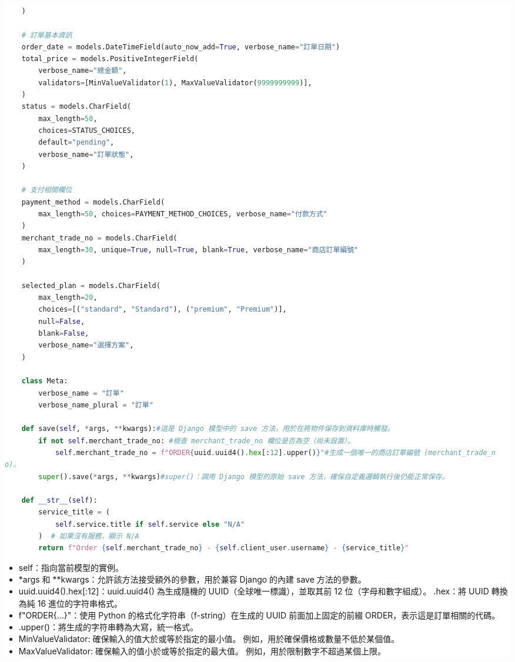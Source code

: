 ```py
    )

    # 訂單基本資訊
    order_date = models.DateTimeField(auto_now_add=True, verbose_name="訂單日期")
    total_price = models.PositiveIntegerField(
        verbose_name="總金額",
        validators=[MinValueValidator(1), MaxValueValidator(9999999999)],
    )
    status = models.CharField(
        max_length=50,
        choices=STATUS_CHOICES,
        default="pending",
        verbose_name="訂單狀態",
    )

    # 支付相關欄位
    payment_method = models.CharField(
        max_length=50, choices=PAYMENT_METHOD_CHOICES, verbose_name="付款方式"
    )
    merchant_trade_no = models.CharField(
        max_length=30, unique=True, null=True, blank=True, verbose_name="商店訂單編號"
    )

    selected_plan = models.CharField(
        max_length=20,
        choices=[("standard", "Standard"), ("premium", "Premium")],
        null=False,
        blank=False,
        verbose_name="選擇方案",
    )

    class Meta:
        verbose_name = "訂單"
        verbose_name_plural = "訂單"

    def save(self, *args, **kwargs):#這是 Django 模型中的 save 方法，用於在將物件保存到資料庫時觸發。
        if not self.merchant_trade_no: #檢查 merchant_trade_no 欄位是否為空（尚未設置）。
            self.merchant_trade_no = f"ORDER{uuid.uuid4().hex[:12].upper()}"#生成一個唯一的商店訂單編號 (merchant_trade_no)。
        super().save(*args, **kwargs)#super()：調用 Django 模型的原始 save 方法，確保自定義邏輯執行後仍能正常保存。

    def __str__(self):
        service_title = (
            self.service.title if self.service else "N/A"
        )  # 如果沒有服務，顯示 N/A
        return f"Order {self.merchant_trade_no} - {self.client_user.username} - {service_title}"

```

- self：指向當前模型的實例。
- \*args 和 \*\*kwargs：允許該方法接受額外的參數，用於兼容 Django 的內建 save 方法的參數。
- uuid.uuid4().hex[:12]：uuid.uuid4() 為生成隨機的 UUID（全球唯一標識），並取其前 12 位（字母和數字組成）。
  .hex：將 UUID 轉換為純 16 進位的字符串格式。
- f"ORDER{...}"：使用 Python 的格式化字符串（f-string）在生成的 UUID 前面加上固定的前綴 ORDER，表示這是訂單相關的代碼。
- .upper()：將生成的字符串轉為大寫，統一格式。
- MinValueValidator:
  確保輸入的值大於或等於指定的最小值。
  例如，用於確保價格或數量不低於某個值。
- MaxValueValidator:
  確保輸入的值小於或等於指定的最大值。
  例如，用於限制數字不超過某個上限。
